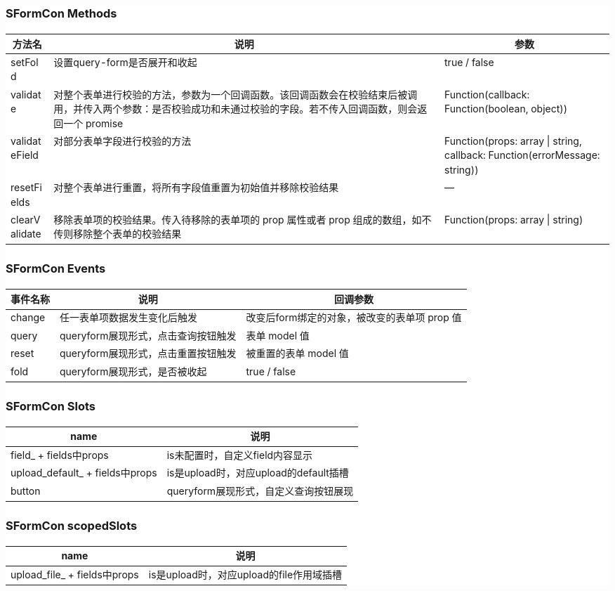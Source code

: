 ### SFormCon Methods

| 方法名      | 说明          | 参数
|---------- |-------------- | --------------
| setFold | 设置query-form是否展开和收起 | true / false
| validate | 对整个表单进行校验的方法，参数为一个回调函数。该回调函数会在校验结束后被调用，并传入两个参数：是否校验成功和未通过校验的字段。若不传入回调函数，则会返回一个 promise | Function(callback: Function(boolean, object))
| validateField | 对部分表单字段进行校验的方法 | Function(props: array \| string, callback: Function(errorMessage: string))
| resetFields | 对整个表单进行重置，将所有字段值重置为初始值并移除校验结果 | —
| clearValidate | 移除表单项的校验结果。传入待移除的表单项的 prop 属性或者 prop 组成的数组，如不传则移除整个表单的校验结果 | Function(props: array \| string)

### SFormCon Events
| 事件名称 | 说明    | 回调参数  |
|--------- |-------- |---------- |
| change | 任一表单项数据发生变化后触发 | 改变后form绑定的对象，被改变的表单项 prop 值 |
| query | queryform展现形式，点击查询按钮触发 | 表单 model 值 |
| reset | queryform展现形式，点击重置按钮触发 | 被重置的表单 model 值 |
| fold | queryform展现形式，是否被收起 | true / false |

### SFormCon Slots
| name | 说明 |
|------|--------|
| field_ + fields中props | is未配置时，自定义field内容显示 |
| upload_default_ + fields中props | is是upload时，对应upload的default插槽 |
| button | queryform展现形式，自定义查询按钮展现 |


### SFormCon scopedSlots
| name | 说明 |
|------|--------|
| upload_file_ + fields中props | is是upload时，对应upload的file作用域插槽 |